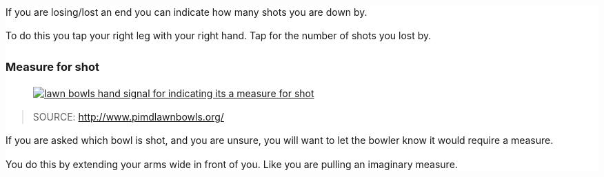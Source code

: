 
<p>If you are losing/lost an end you can indicate how many shots you are down by.</p>



<p>To do this you tap your right leg with your right hand. Tap for the number of shots you lost by.</p>



<h3><a href="#measure-for-shot"></a>Measure for shot</h3>



<figure class="wp-block-image"><a href="#" target="_blank" rel="noreferrer noopener"><img src="/img/posts/measure-for-shot.png" alt="lawn bowls hand signal for indicating its a measure for shot"/></a></figure>



<blockquote class="wp-block-quote"><p>SOURCE: <a href="http://www.pimdlawnbowls.org/">http://www.pimdlawnbowls.org/</a></p></blockquote>



<p>If you are asked which bowl is shot, and you are unsure, you will want to let the bowler know it would require a measure.</p>



<p>You do this by extending your arms wide in front of you. Like you are pulling an imaginary measure.</p>

    
